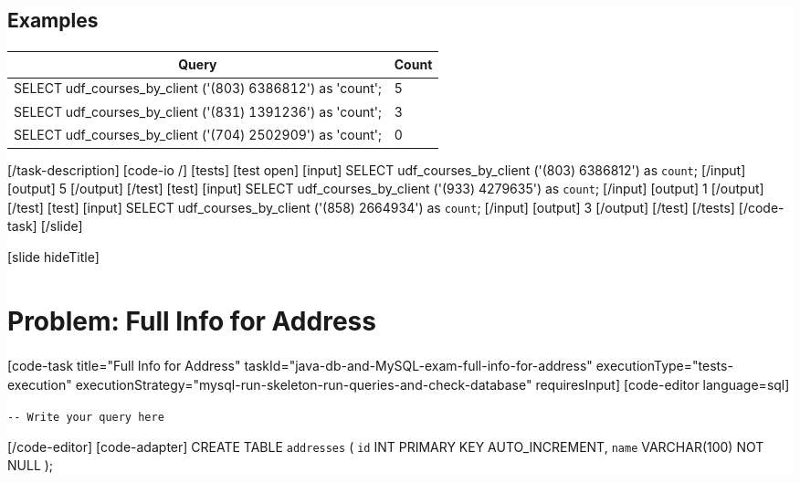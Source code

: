 ## Examples
| **Query** |**Count** |
| --- | --- |
|SELECT udf_courses_by_client ('(803) 6386812') as 'count';   | 5 | 
|SELECT udf_courses_by_client ('(831) 1391236') as 'count';| 3 | 
|SELECT udf_courses_by_client ('(704) 2502909') as 'count';|0|



[/task-description]
[code-io /]
[tests]
[test open]
[input]
SELECT udf_courses_by_client ('(803) 6386812') as `count`;
[/input]
[output]
5
[/output]
[/test]
[test]
[input]
SELECT udf_courses_by_client ('(933) 4279635') as `count`;
[/input]
[output]
1
[/output]
[/test]
[test]
[input]
SELECT udf_courses_by_client ('(858) 2664934') as `count`;
[/input]
[output]
3
[/output]
[/test]
[/tests]
[/code-task]
[/slide]

[slide hideTitle]
# Problem: Full Info for Address
[code-task title="Full Info for Address" taskId="java-db-and-MySQL-exam-full-info-for-address" executionType="tests-execution" executionStrategy="mysql-run-skeleton-run-queries-and-check-database" requiresInput]
[code-editor language=sql]
```
-- Write your query here
```
[/code-editor]
[code-adapter]
CREATE TABLE `addresses` (
    `id` INT PRIMARY KEY AUTO_INCREMENT,
    `name` VARCHAR(100) NOT NULL
);
